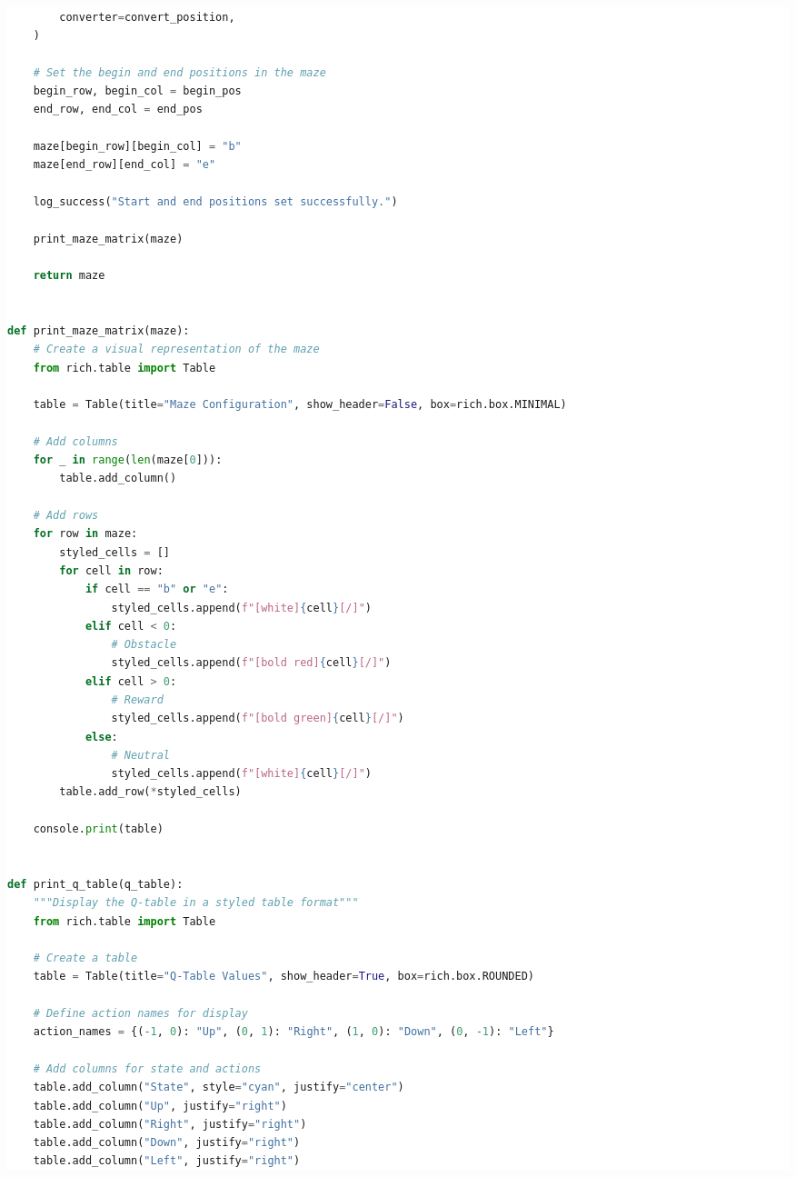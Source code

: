 ```python
        converter=convert_position,
    )

    # Set the begin and end positions in the maze
    begin_row, begin_col = begin_pos
    end_row, end_col = end_pos

    maze[begin_row][begin_col] = "b"
    maze[end_row][end_col] = "e"

    log_success("Start and end positions set successfully.")

    print_maze_matrix(maze)

    return maze


def print_maze_matrix(maze):
    # Create a visual representation of the maze
    from rich.table import Table

    table = Table(title="Maze Configuration", show_header=False, box=rich.box.MINIMAL)

    # Add columns
    for _ in range(len(maze[0])):
        table.add_column()

    # Add rows
    for row in maze:
        styled_cells = []
        for cell in row:
            if cell == "b" or "e":
                styled_cells.append(f"[white]{cell}[/]")
            elif cell < 0:
                # Obstacle
                styled_cells.append(f"[bold red]{cell}[/]")
            elif cell > 0:
                # Reward
                styled_cells.append(f"[bold green]{cell}[/]")
            else:
                # Neutral
                styled_cells.append(f"[white]{cell}[/]")
        table.add_row(*styled_cells)

    console.print(table)


def print_q_table(q_table):
    """Display the Q-table in a styled table format"""
    from rich.table import Table

    # Create a table
    table = Table(title="Q-Table Values", show_header=True, box=rich.box.ROUNDED)

    # Define action names for display
    action_names = {(-1, 0): "Up", (0, 1): "Right", (1, 0): "Down", (0, -1): "Left"}

    # Add columns for state and actions
    table.add_column("State", style="cyan", justify="center")
    table.add_column("Up", justify="right")
    table.add_column("Right", justify="right")
    table.add_column("Down", justify="right")
    table.add_column("Left", justify="right")
```